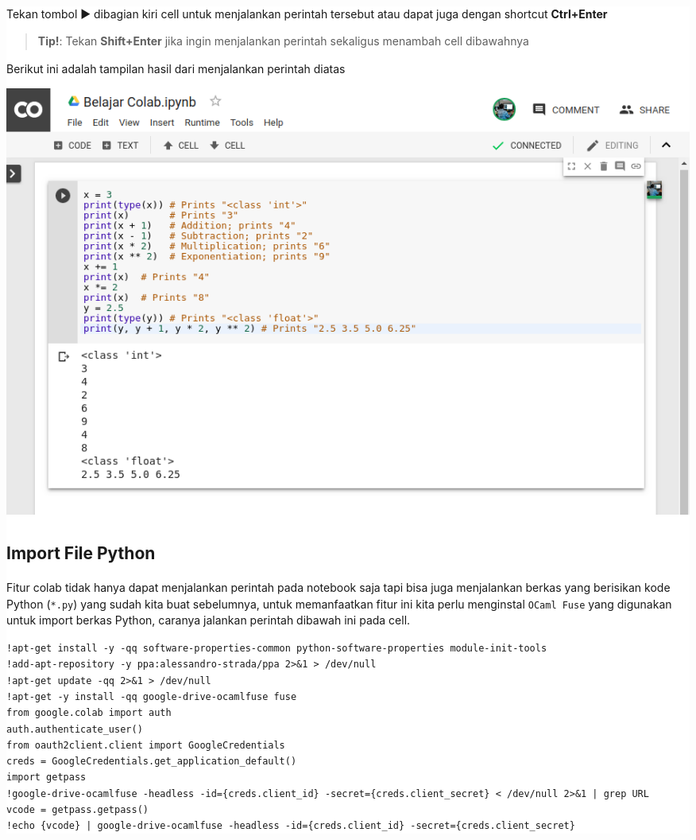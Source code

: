 Tekan tombol :arrow_forward: dibagian kiri cell untuk menjalankan perintah tersebut atau dapat juga dengan shortcut **Ctrl+Enter**

> **Tip!**: Tekan **Shift+Enter** jika ingin menjalankan perintah sekaligus menambah cell dibawahnya

Berikut ini adalah tampilan hasil dari menjalankan perintah diatas

![Basic Data Type Numpy](/images/google-colab-gratis-untuk-belajar-deep-learning/basic-data-types-numpy.png)

## Import File Python
Fitur colab tidak hanya dapat menjalankan perintah pada notebook saja tapi bisa juga menjalankan berkas yang berisikan kode Python (`*.py`) yang sudah kita buat sebelumnya, untuk memanfaatkan fitur ini kita perlu menginstal `OCaml Fuse` yang digunakan untuk import berkas Python, caranya jalankan perintah dibawah ini pada cell.

```
!apt-get install -y -qq software-properties-common python-software-properties module-init-tools
!add-apt-repository -y ppa:alessandro-strada/ppa 2>&1 > /dev/null
!apt-get update -qq 2>&1 > /dev/null
!apt-get -y install -qq google-drive-ocamlfuse fuse
from google.colab import auth
auth.authenticate_user()
from oauth2client.client import GoogleCredentials
creds = GoogleCredentials.get_application_default()
import getpass
!google-drive-ocamlfuse -headless -id={creds.client_id} -secret={creds.client_secret} < /dev/null 2>&1 | grep URL
vcode = getpass.getpass()
!echo {vcode} | google-drive-ocamlfuse -headless -id={creds.client_id} -secret={creds.client_secret}
```
